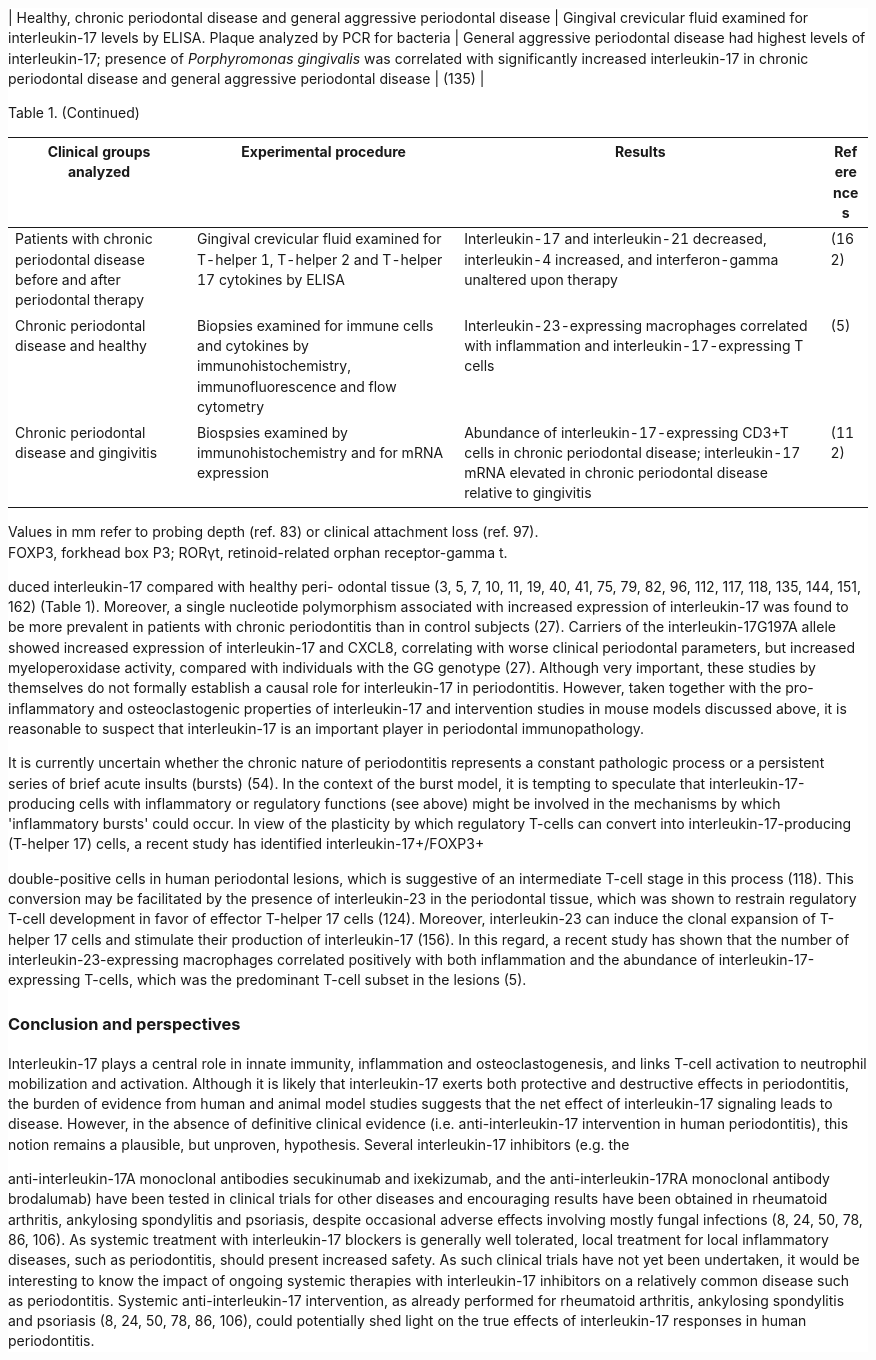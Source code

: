 | Healthy, chronic periodontal disease and general aggressive periodontal disease                     | Gingival crevicular fluid examined for interleukin-17 levels by ELISA. Plaque analyzed by PCR for bacteria | General aggressive periodontal disease had highest levels of interleukin-17; presence of *Porphyromonas gingivalis* was correlated with significantly increased interleukin-17 in chronic periodontal disease and general aggressive periodontal disease | (135)      |

Table 1. (Continued)

| Clinical groups analyzed | Experimental procedure | Results | References |
|-------------------------|------------------------|---------|------------|
| Patients with chronic periodontal disease before and after periodontal therapy | Gingival crevicular fluid examined for T-helper 1, T-helper 2 and T-helper 17 cytokines by ELISA | Interleukin-17 and interleukin-21 decreased, interleukin-4 increased, and interferon-gamma unaltered upon therapy | (162) |
| Chronic periodontal disease and healthy | Biopsies examined for immune cells and cytokines by immunohistochemistry, immunofluorescence and flow cytometry | Interleukin-23-expressing macrophages correlated with inflammation and interleukin-17-expressing T cells | (5) |
| Chronic periodontal disease and gingivitis | Biospsies examined by immunohistochemistry and for mRNA expression | Abundance of interleukin-17-expressing CD3+T cells in chronic periodontal disease; interleukin-17 mRNA elevated in chronic periodontal disease relative to gingivitis | (112) |

Values in mm refer to probing depth (ref. 83) or clinical attachment loss (ref. 97).  
FOXP3, forkhead box P3; RORγt, retinoid-related orphan receptor-gamma t.

duced interleukin-17 compared with healthy peri- odontal tissue (3, 5, 7, 10, 11, 19, 40, 41, 75, 79, 82, 96, 112, 117, 118, 135, 144, 151, 162) (Table 1). Moreover, a single nucleotide polymorphism associated with increased expression of interleukin-17 was found to be more prevalent in patients with chronic periodontitis than in control subjects (27). Carriers of the interleukin-17G197A allele showed increased expression of interleukin-17 and CXCL8, correlating with worse clinical periodontal parameters, but increased myeloperoxidase activity, compared with individuals with the GG genotype (27). Although very important, these studies by themselves do not formally establish a causal role for interleukin-17 in periodontitis. However, taken together with the pro-inflammatory and osteoclastogenic properties of interleukin-17 and intervention studies in mouse models discussed above, it is reasonable to suspect that interleukin-17 is an important player in periodontal immunopathology.

It is currently uncertain whether the chronic nature of periodontitis represents a constant pathologic process or a persistent series of brief acute insults (bursts) (54). In the context of the burst model, it is tempting to speculate that interleukin-17-producing cells with inflammatory or regulatory functions (see above) might be involved in the mechanisms by which 'inflammatory bursts' could occur. In view of the plasticity by which regulatory T-cells can convert into interleukin-17-producing (T-helper 17) cells, a recent study has identified interleukin-17+/FOXP3+

double-positive cells in human periodontal lesions, which is suggestive of an intermediate T-cell stage in this process (118). This conversion may be facilitated by the presence of interleukin-23 in the periodontal tissue, which was shown to restrain regulatory T-cell development in favor of effector T-helper 17 cells (124). Moreover, interleukin-23 can induce the clonal expansion of T-helper 17 cells and stimulate their production of interleukin-17 (156). In this regard, a recent study has shown that the number of interleukin-23-expressing macrophages correlated positively with both inflammation and the abundance of interleukin-17-expressing T-cells, which was the predominant T-cell subset in the lesions (5).

### Conclusion and perspectives

Interleukin-17 plays a central role in innate immunity, inflammation and osteoclastogenesis, and links T-cell activation to neutrophil mobilization and activation. Although it is likely that interleukin-17 exerts both protective and destructive effects in periodontitis, the burden of evidence from human and animal model studies suggests that the net effect of interleukin-17 signaling leads to disease. However, in the absence of definitive clinical evidence (i.e. anti-interleukin-17 intervention in human periodontitis), this notion remains a plausible, but unproven, hypothesis. Several interleukin-17 inhibitors (e.g. the

anti-interleukin-17A monoclonal antibodies secukinumab and ixekizumab, and the anti-interleukin-17RA monoclonal antibody brodalumab) have been tested in clinical trials for other diseases and encouraging results have been obtained in rheumatoid arthritis, ankylosing spondylitis and psoriasis, despite occasional adverse effects involving mostly fungal infections (8, 24, 50, 78, 86, 106). As systemic treatment with interleukin-17 blockers is generally well tolerated, local treatment for local inflammatory diseases, such as periodontitis, should present increased safety. As such clinical trials have not yet been undertaken, it would be interesting to know the impact of ongoing systemic therapies with interleukin-17 inhibitors on a relatively common disease such as periodontitis. Systemic anti-interleukin-17 intervention, as already performed for rheumatoid arthritis, ankylosing spondylitis and psoriasis (8, 24, 50, 78, 86, 106), could potentially shed light on the true effects of interleukin-17 responses in human periodontitis.

